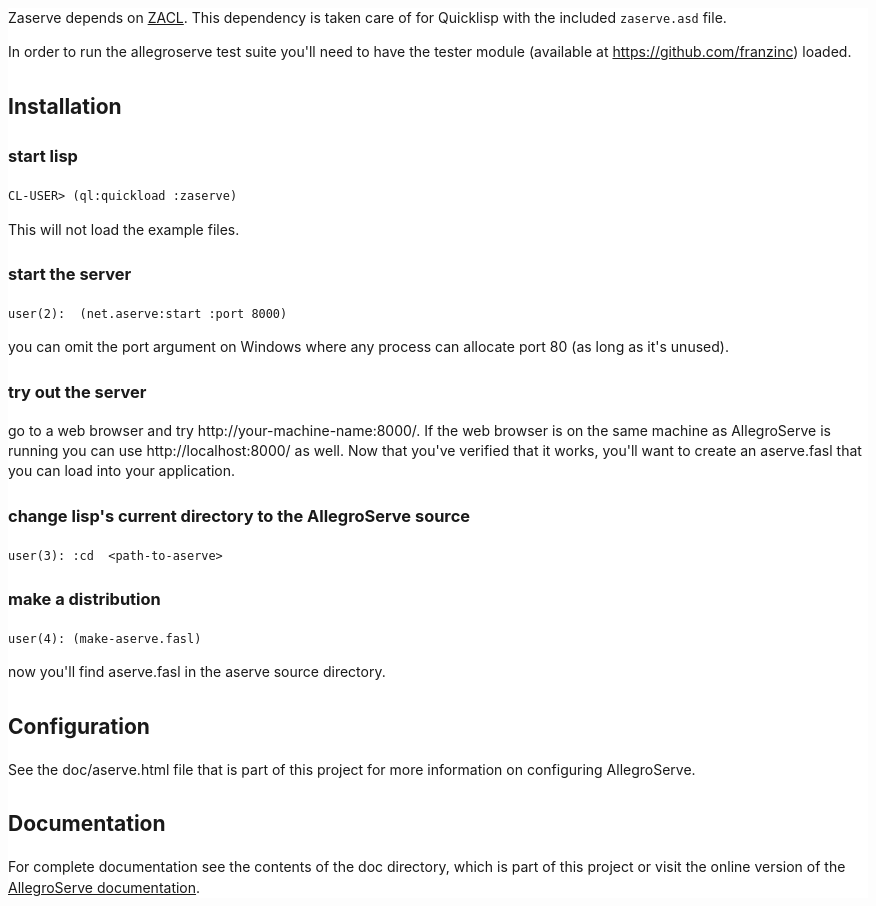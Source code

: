 Zaserve depends on
[ZACL](https://gitlab.common-lisp.net/zbeane/zacl). This dependency is
taken care of for Quicklisp with the included `zaserve.asd` file.

In order to run the allegroserve test suite you'll need to have the
tester module (available at <https://github.com/franzinc>) loaded.

Installation
------------

### start lisp
    
    CL-USER> (ql:quickload :zaserve)

This will not load the example files. 

### start the server

    user(2):  (net.aserve:start :port 8000)

you can omit the port argument on Windows where any process can
allocate port 80 (as long as it's unused). 

### try out the server

go to a web browser and try http://your-machine-name:8000/.  If the 
web browser is on the same machine as AllegroServe is running you can 
use http://localhost:8000/ as well.  Now that you've verified that it 
works, you'll want to create an aserve.fasl that you can load into your 
application.

### change lisp's current directory to the AllegroServe source

    user(3): :cd  <path-to-aserve>
    
### make a distribution

    user(4): (make-aserve.fasl)

now you'll find aserve.fasl in the aserve source directory.

Configuration
-------------

See the doc/aserve.html file that is part of this project for more
information on configuring AllegroServe.

Documentation
-------------

For complete documentation see the contents of the doc directory, 
which is part of this project or visit the online version of the
[AllegroServe documentation](https://franz.com/support/documentation/current/doc/aserve/aserve.html).
